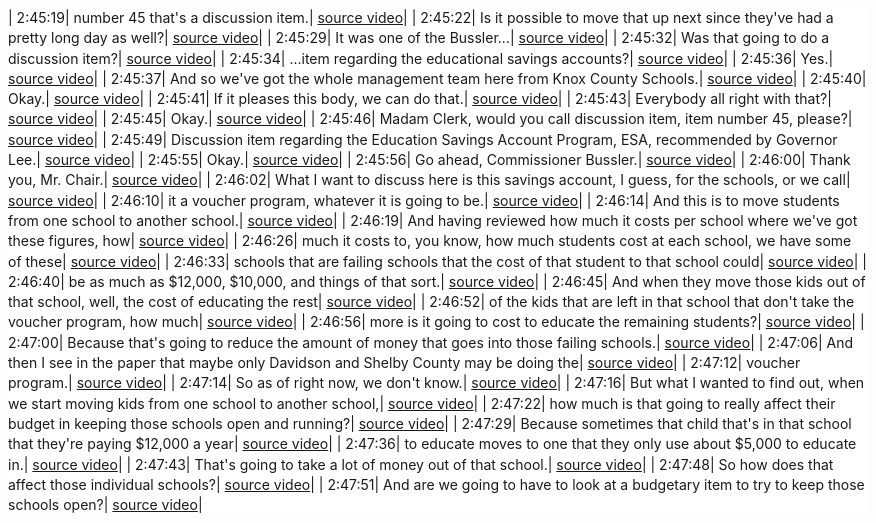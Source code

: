 | 2:45:19| number 45 that's a discussion item.| [source video](https://archive.org/details/CoComR267190422?start=9919)|
| 2:45:22| Is it possible to move that up next since they've had a pretty long day as well?| [source video](https://archive.org/details/CoComR267190422?start=9922)|
| 2:45:29| It was one of the Bussler...| [source video](https://archive.org/details/CoComR267190422?start=9929)|
| 2:45:32| Was that going to do a discussion item?| [source video](https://archive.org/details/CoComR267190422?start=9932)|
| 2:45:34| ...item regarding the educational savings accounts?| [source video](https://archive.org/details/CoComR267190422?start=9934)|
| 2:45:36| Yes.| [source video](https://archive.org/details/CoComR267190422?start=9936)|
| 2:45:37| And so we've got the whole management team here from Knox County Schools.| [source video](https://archive.org/details/CoComR267190422?start=9937)|
| 2:45:40| Okay.| [source video](https://archive.org/details/CoComR267190422?start=9940)|
| 2:45:41| If it pleases this body, we can do that.| [source video](https://archive.org/details/CoComR267190422?start=9941)|
| 2:45:43| Everybody all right with that?| [source video](https://archive.org/details/CoComR267190422?start=9943)|
| 2:45:45| Okay.| [source video](https://archive.org/details/CoComR267190422?start=9945)|
| 2:45:46| Madam Clerk, would you call discussion item, item number 45, please?| [source video](https://archive.org/details/CoComR267190422?start=9946)|
| 2:45:49| Discussion item regarding the Education Savings Account Program, ESA, recommended by Governor Lee.| [source video](https://archive.org/details/CoComR267190422?start=9949)|
| 2:45:55| Okay.| [source video](https://archive.org/details/CoComR267190422?start=9955)|
| 2:45:56| Go ahead, Commissioner Bussler.| [source video](https://archive.org/details/CoComR267190422?start=9956)|
| 2:46:00| Thank you, Mr. Chair.| [source video](https://archive.org/details/CoComR267190422?start=9960)|
| 2:46:02| What I want to discuss here is this savings account, I guess, for the schools, or we call| [source video](https://archive.org/details/CoComR267190422?start=9962)|
| 2:46:10| it a voucher program, whatever it is going to be.| [source video](https://archive.org/details/CoComR267190422?start=9970)|
| 2:46:14| And this is to move students from one school to another school.| [source video](https://archive.org/details/CoComR267190422?start=9974)|
| 2:46:19| And having reviewed how much it costs per school where we've got these figures, how| [source video](https://archive.org/details/CoComR267190422?start=9979)|
| 2:46:26| much it costs to, you know, how much students cost at each school, we have some of these| [source video](https://archive.org/details/CoComR267190422?start=9986)|
| 2:46:33| schools that are failing schools that the cost of that student to that school could| [source video](https://archive.org/details/CoComR267190422?start=9993)|
| 2:46:40| be as much as $12,000, $10,000, and things of that sort.| [source video](https://archive.org/details/CoComR267190422?start=10000)|
| 2:46:45| And when they move those kids out of that school, well, the cost of educating the rest| [source video](https://archive.org/details/CoComR267190422?start=10005)|
| 2:46:52| of the kids that are left in that school that don't take the voucher program, how much| [source video](https://archive.org/details/CoComR267190422?start=10012)|
| 2:46:56| more is it going to cost to educate the remaining students?| [source video](https://archive.org/details/CoComR267190422?start=10016)|
| 2:47:00| Because that's going to reduce the amount of money that goes into those failing schools.| [source video](https://archive.org/details/CoComR267190422?start=10020)|
| 2:47:06| And then I see in the paper that maybe only Davidson and Shelby County may be doing the| [source video](https://archive.org/details/CoComR267190422?start=10026)|
| 2:47:12| voucher program.| [source video](https://archive.org/details/CoComR267190422?start=10032)|
| 2:47:14| So as of right now, we don't know.| [source video](https://archive.org/details/CoComR267190422?start=10034)|
| 2:47:16| But what I wanted to find out, when we start moving kids from one school to another school,| [source video](https://archive.org/details/CoComR267190422?start=10036)|
| 2:47:22| how much is that going to really affect their budget in keeping those schools open and running?| [source video](https://archive.org/details/CoComR267190422?start=10042)|
| 2:47:29| Because sometimes that child that's in that school that they're paying $12,000 a year| [source video](https://archive.org/details/CoComR267190422?start=10049)|
| 2:47:36| to educate moves to one that they only use about $5,000 to educate in.| [source video](https://archive.org/details/CoComR267190422?start=10056)|
| 2:47:43| That's going to take a lot of money out of that school.| [source video](https://archive.org/details/CoComR267190422?start=10063)|
| 2:47:48| So how does that affect those individual schools?| [source video](https://archive.org/details/CoComR267190422?start=10068)|
| 2:47:51| And are we going to have to look at a budgetary item to try to keep those schools open?| [source video](https://archive.org/details/CoComR267190422?start=10071)|